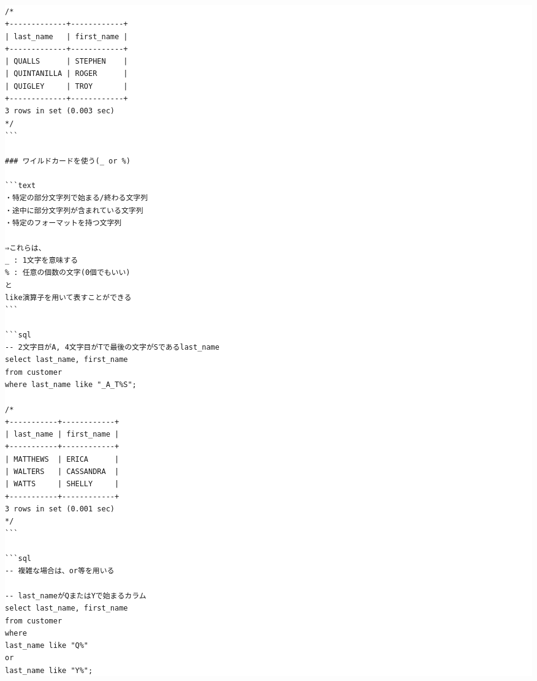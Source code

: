     /*
    +-------------+------------+
    | last_name   | first_name |
    +-------------+------------+
    | QUALLS      | STEPHEN    |
    | QUINTANILLA | ROGER      |
    | QUIGLEY     | TROY       |
    +-------------+------------+
    3 rows in set (0.003 sec)
    */
    ```

    ### ワイルドカードを使う(_ or %)

    ```text
    ・特定の部分文字列で始まる/終わる文字列
    ・途中に部分文字列が含まれている文字列
    ・特定のフォーマットを持つ文字列

    ⇒これらは、
    _ : 1文字を意味する
    % : 任意の個数の文字(0個でもいい)
    と
    like演算子を用いて表すことができる
    ```

    ```sql
    -- 2文字目がA, 4文字目がTで最後の文字がSであるlast_name
    select last_name, first_name
    from customer
    where last_name like "_A_T%S";

    /*
    +-----------+------------+
    | last_name | first_name |
    +-----------+------------+
    | MATTHEWS  | ERICA      |
    | WALTERS   | CASSANDRA  |
    | WATTS     | SHELLY     |
    +-----------+------------+
    3 rows in set (0.001 sec)
    */
    ```

    ```sql
    -- 複雑な場合は、or等を用いる

    -- last_nameがQまたはYで始まるカラム
    select last_name, first_name
    from customer
    where 
    last_name like "Q%"
    or
    last_name like "Y%";
